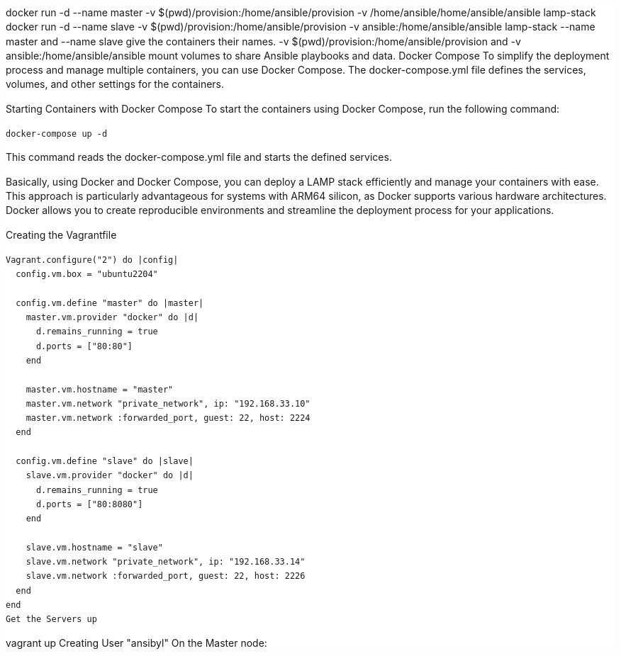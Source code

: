 ```

```
docker run -d --name master -v $(pwd)/provision:/home/ansible/provision -v /home/ansible/home/ansible/ansible lamp-stack
docker run -d --name slave -v $(pwd)/provision:/home/ansible/provision -v ansible:/home/ansible/ansible lamp-stack
--name master and --name slave give the containers their names.
-v $(pwd)/provision:/home/ansible/provision and -v ansible:/home/ansible/ansible mount volumes to share Ansible playbooks and data.
Docker Compose
To simplify the deployment process and manage multiple containers, you can use Docker Compose. The docker-compose.yml file defines the services, volumes, and other settings for the containers.

Starting Containers with Docker Compose
To start the containers using Docker Compose, run the following command:

```
docker-compose up -d
```
This command reads the docker-compose.yml file and starts the defined services.

Basically, using Docker and Docker Compose, you can deploy a LAMP stack efficiently and manage your containers with ease. This approach is particularly advantageous for systems with ARM64 silicon, as Docker supports various hardware architectures. Docker allows you to create reproducible environments and streamline the deployment process for your applications.


Creating the Vagrantfile
```
Vagrant.configure("2") do |config|
  config.vm.box = "ubuntu2204"

  config.vm.define "master" do |master|
    master.vm.provider "docker" do |d|
      d.remains_running = true
      d.ports = ["80:80"]
    end

    master.vm.hostname = "master"
    master.vm.network "private_network", ip: "192.168.33.10"
    master.vm.network :forwarded_port, guest: 22, host: 2224
  end

  config.vm.define "slave" do |slave|
    slave.vm.provider "docker" do |d|
      d.remains_running = true
      d.ports = ["80:8080"]
    end

    slave.vm.hostname = "slave"
    slave.vm.network "private_network", ip: "192.168.33.14"
    slave.vm.network :forwarded_port, guest: 22, host: 2226
  end
end
Get the Servers up 
```
vagrant up
Creating User "ansibyl"
On the Master node:
